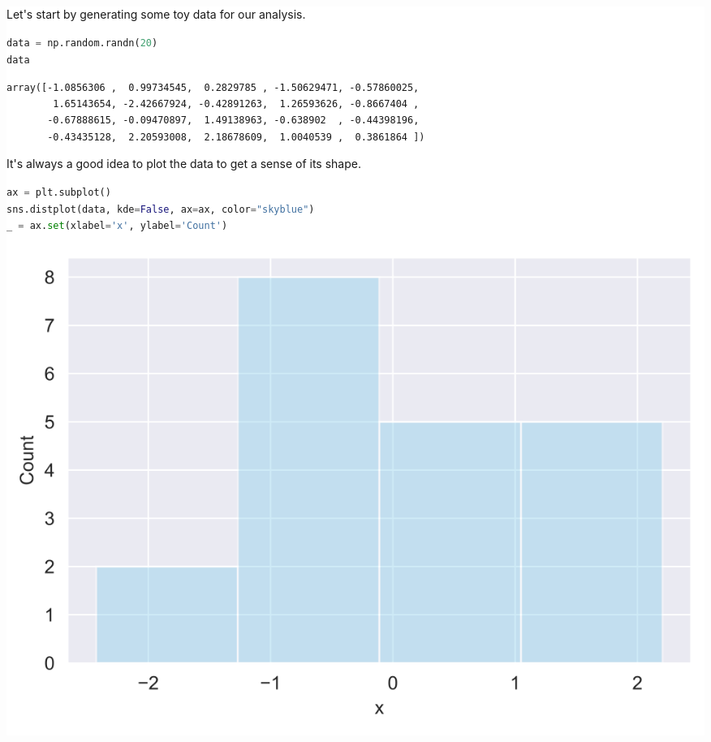 Let's start by generating some toy data for our analysis.


```python
data = np.random.randn(20)
data
```




    array([-1.0856306 ,  0.99734545,  0.2829785 , -1.50629471, -0.57860025,
            1.65143654, -2.42667924, -0.42891263,  1.26593626, -0.8667404 ,
           -0.67888615, -0.09470897,  1.49138963, -0.638902  , -0.44398196,
           -0.43435128,  2.20593008,  2.18678609,  1.0040539 ,  0.3861864 ])



It's always a good idea to plot the data to get a sense of its shape. 


```python
ax = plt.subplot()
sns.distplot(data, kde=False, ax=ax, color="skyblue")
_ = ax.set(xlabel='x', ylabel='Count')
```


<img src="/assets/images/2020-01-02-MCMC_files/2020-01-02-MCMC_8_0.svg">
